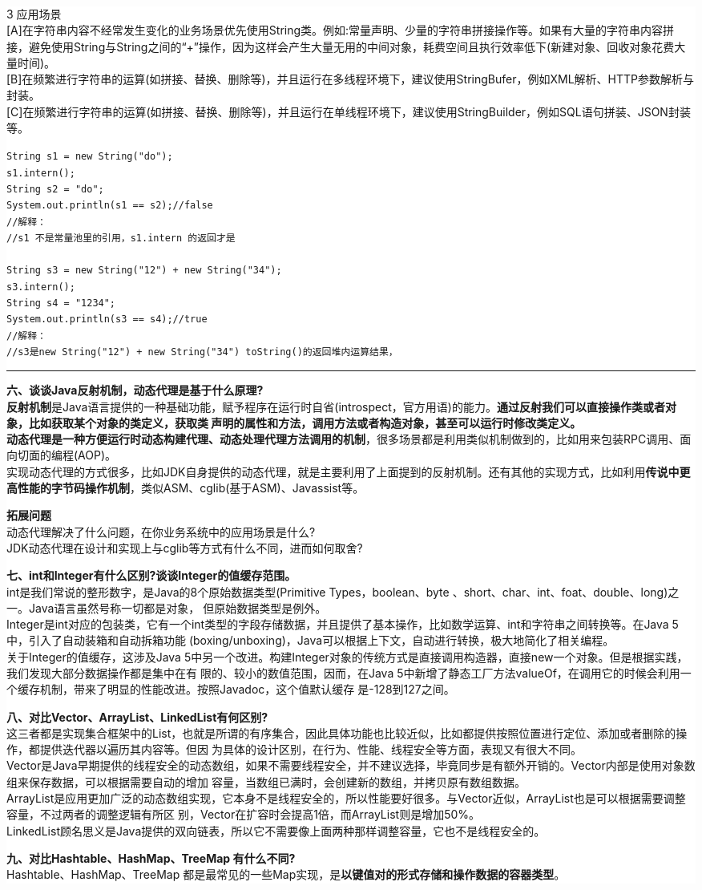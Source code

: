 3 应用场景  
[A]在字符串内容不经常发生变化的业务场景优先使用String类。例如:常量声明、少量的字符串拼接操作等。如果有大量的字符串内容拼接，避免使用String与String之间的“+”操作，因为这样会产生大量无用的中间对象，耗费空间且执行效率低下(新建对象、回收对象花费大量时间)。  
[B]在频繁进行字符串的运算(如拼接、替换、删除等)，并且运行在多线程环境下，建议使用StringBufer，例如XML解析、HTTP参数解析与封装。  
[C]在频繁进行字符串的运算(如拼接、替换、删除等)，并且运行在单线程环境下，建议使用StringBuilder，例如SQL语句拼装、JSON封装等。  

```
String s1 = new String("do"); 
s1.intern();
String s2 = "do";
System.out.println(s1 == s2);//false
//解释：
//s1 不是常量池里的引用，s1.intern 的返回才是

String s3 = new String("12") + new String("34"); 
s3.intern();
String s4 = "1234";
System.out.println(s3 == s4);//true
//解释：
//s3是new String("12") + new String("34") toString()的返回堆内运算结果，
```
-----
**六、谈谈Java反射机制，动态代理是基于什么原理?**  
**反射机制**是Java语言提供的一种基础功能，赋予程序在运行时自省(introspect，官方用语)的能力。**通过反射我们可以直接操作类或者对象，比如获取某个对象的类定义，获取类 声明的属性和方法，调用方法或者构造对象，甚至可以运行时修改类定义。**  
**动态代理是一种方便运行时动态构建代理、动态处理代理方法调用的机制**，很多场景都是利用类似机制做到的，比如用来包装RPC调用、面向切面的编程(AOP)。   
实现动态代理的方式很多，比如JDK自身提供的动态代理，就是主要利用了上面提到的反射机制。还有其他的实现方式，比如利用**传说中更高性能的字节码操作机制**，类似ASM、cglib(基于ASM)、Javassist等。  

**拓展问题**  
动态代理解决了什么问题，在你业务系统中的应用场景是什么?   
JDK动态代理在设计和实现上与cglib等方式有什么不同，进而如何取舍?    


**七、int和Integer有什么区别?谈谈Integer的值缓存范围。**    
int是我们常说的整形数字，是Java的8个原始数据类型(Primitive Types，boolean、byte 、short、char、int、foat、double、long)之一。Java语言虽然号称一切都是对象， 但原始数据类型是例外。  
Integer是int对应的包装类，它有一个int类型的字段存储数据，并且提供了基本操作，比如数学运算、int和字符串之间转换等。在Java 5中，引入了自动装箱和自动拆箱功能 (boxing/unboxing)，Java可以根据上下文，自动进行转换，极大地简化了相关编程。  
关于Integer的值缓存，这涉及Java 5中另一个改进。构建Integer对象的传统方式是直接调用构造器，直接new一个对象。但是根据实践，我们发现大部分数据操作都是集中在有 限的、较小的数值范围，因而，在Java 5中新增了静态工厂方法valueOf，在调用它的时候会利用一个缓存机制，带来了明显的性能改进。按照Javadoc，这个值默认缓存 是-128到127之间。


**八、对比Vector、ArrayList、LinkedList有何区别?**  
这三者都是实现集合框架中的List，也就是所谓的有序集合，因此具体功能也比较近似，比如都提供按照位置进行定位、添加或者删除的操作，都提供迭代器以遍历其内容等。但因 为具体的设计区别，在行为、性能、线程安全等方面，表现又有很大不同。  
Vector是Java早期提供的线程安全的动态数组，如果不需要线程安全，并不建议选择，毕竟同步是有额外开销的。Vector内部是使用对象数组来保存数据，可以根据需要自动的增加 容量，当数组已满时，会创建新的数组，并拷贝原有数组数据。  
ArrayList是应用更加广泛的动态数组实现，它本身不是线程安全的，所以性能要好很多。与Vector近似，ArrayList也是可以根据需要调整容量，不过两者的调整逻辑有所区 别，Vector在扩容时会提高1倍，而ArrayList则是增加50%。  
LinkedList顾名思义是Java提供的双向链表，所以它不需要像上面两种那样调整容量，它也不是线程安全的。  



**九、对比Hashtable、HashMap、TreeMap 有什么不同?**  
Hashtable、HashMap、TreeMap 都是最常见的一些Map实现，是**以键值对的形式存储和操作数据的容器类型**。  
